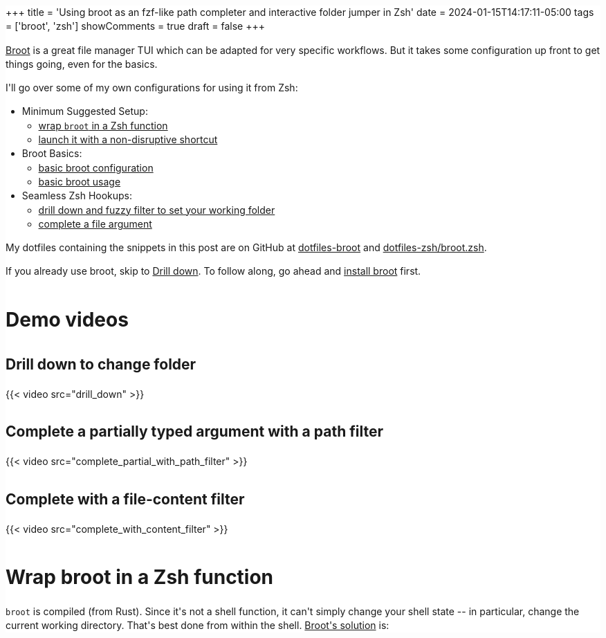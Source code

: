 +++
title = 'Using broot as an fzf-like path completer and interactive folder jumper in Zsh'
date = 2024-01-15T14:17:11-05:00
tags = ['broot', 'zsh']
showComments = true
draft = false
+++

[Broot](https://dystroy.org/broot/) is a great file manager TUI
which can be adapted for very specific workflows.
But it takes some configuration up front to get things going,
even for the basics.

I'll go over some of my own configurations for using it from Zsh:

- Minimum Suggested Setup:
  - [wrap `broot` in a Zsh function](#wrap-broot-in-a-zsh-function)
  - [launch it with a non-disruptive shortcut](#launch-the-wrapper-with-a-non-disruptive-shortcut)
- Broot Basics:
  - [basic broot configuration](#basic-broot-configuration)
  - [basic broot usage](#basic-broot-usage)
- Seamless Zsh Hookups:
  - [drill down and fuzzy filter to set your working folder](#drill-down)
  - [complete a file argument](#insert-or-complete-paths)

My dotfiles containing the snippets in this post
are on GitHub at
[dotfiles-broot](https://github.com/AndydeCleyre/dotfiles-broot/)
and [dotfiles-zsh/broot.zsh](https://github.com/AndydeCleyre/dotfiles-zsh/blob/main/broot.zsh).

If you already use broot, skip to [Drill down](#drill-down).
To follow along, go ahead and [install broot](https://dystroy.org/broot/install/) first.

# Demo videos

## Drill down to change folder

{{< video src="drill_down" >}}

## Complete a partially typed argument with a path filter

{{< video src="complete_partial_with_path_filter" >}}

## Complete with a file-content filter

{{< video src="complete_with_content_filter" >}}

# Wrap broot in a Zsh function

`broot` is compiled (from Rust).
Since it's not a shell function,
it can't simply change your shell state --
in particular, change the current working directory.
That's best done from within the shell.
[Broot's solution](https://dystroy.org/broot/install-br/) is:
